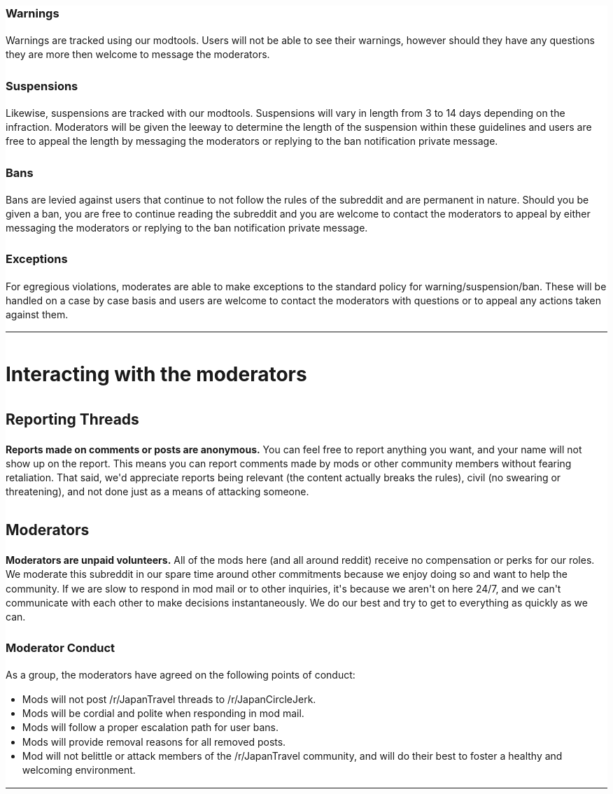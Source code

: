 ### Warnings

Warnings are tracked using our modtools.  Users will not be able to see their warnings, however should they have any questions they are more then welcome to message the moderators.

### Suspensions

Likewise, suspensions are tracked with our modtools.  Suspensions will vary in length from 3 to 14 days depending on the infraction.  Moderators will be given the leeway to determine the length of the suspension within these guidelines and users are free to appeal the length by messaging the moderators or replying to the ban notification private message.

### Bans

Bans are levied against users that continue to not follow the rules of the subreddit and are permanent in nature.  Should you be given a ban, you are free to continue reading the subreddit and you are welcome to contact the moderators to appeal by either messaging the moderators or replying to the ban notification private message.

### Exceptions

For egregious violations, moderates are able to make exceptions to the standard policy for warning/suspension/ban.  These will be handled on a case by case basis and users are welcome to contact the moderators with questions or to appeal any actions taken against them.

--------------------
# Interacting with the moderators

## Reporting Threads

**Reports made on comments or posts are anonymous.** You can feel free to report anything you want, and your name will not show up on the report. This means you can report comments made by mods or other community members without fearing retaliation. That said, we'd appreciate reports being relevant (the content actually breaks the rules), civil (no swearing or threatening), and not done just as a means of attacking someone.

## Moderators

**Moderators are unpaid volunteers.** All of the mods here (and all around reddit) receive no compensation or perks for our roles. We moderate this subreddit in our spare time around other commitments because we enjoy doing so and want to help the community. If we are slow to respond in mod mail or to other inquiries, it's because we aren't on here 24/7, and we can't communicate with each other to make decisions instantaneously. We do our best and try to get to everything as quickly as we can.

### Moderator Conduct

As a group, the moderators have agreed on the following points of conduct:

* Mods will not post /r/JapanTravel threads to /r/JapanCircleJerk.
* Mods will be cordial and polite when responding in mod mail.
* Mods will follow a proper escalation path for user bans.
* Mods will provide removal reasons for all removed posts.
* Mod will not belittle or attack members of the /r/JapanTravel community, and will do their best to foster a healthy and welcoming environment.

---
